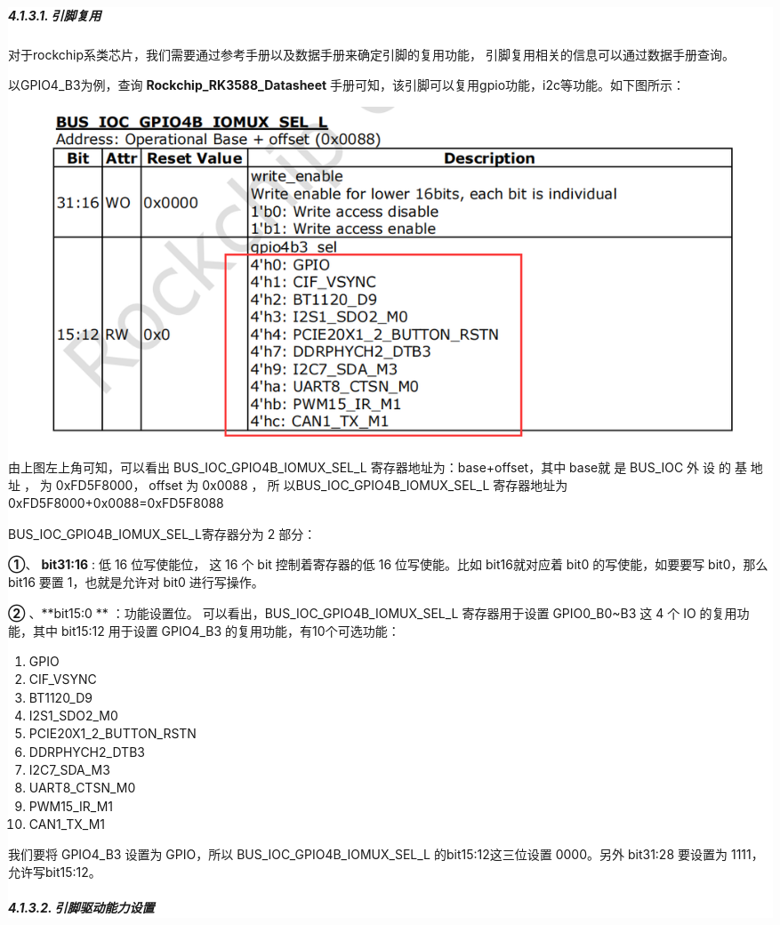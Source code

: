 ##### 4.1.3.1. **引脚复用**

对于rockchip系类芯片，我们需要通过参考手册以及数据手册来确定引脚的复用功能， 引脚复用相关的信息可以通过数据手册查询。

以GPIO4_B3为例，查询 **Rockchip_RK3588_Datasheet** 手册可知，该引脚可以复用gpio功能，i2c等功能。如下图所示：

![image-20240407190126675](./ledtest04.png)

由上图左上角可知，可以看出 BUS_IOC_GPIO4B_IOMUX_SEL_L 寄存器地址为：base+offset，其中 base就 是 BUS_IOC 外 设 的 基 地 址 ， 为 0xFD5F8000， offset 为 0x0088 ， 所 以BUS_IOC_GPIO4B_IOMUX_SEL_L 寄存器地址为 0xFD5F8000+0x0088=0xFD5F8088

BUS_IOC_GPIO4B_IOMUX_SEL_L寄存器分为 2 部分：

**①**、 **bit31:16** : 低 16 位写使能位，
这 16 个 bit 控制着寄存器的低 16 位写使能。比如 bit16就对应着 bit0 的写使能，如要要写 bit0，那么 bit16 要置 1，也就是允许对 bit0 进行写操作。

**②** 、**bit15:0 ** ：功能设置位。
可以看出，BUS_IOC_GPIO4B_IOMUX_SEL_L 寄存器用于设置 GPIO0_B0~B3 这 4 个 IO 的复用功能，其中 bit15:12 用于设置 GPIO4_B3 的复用功能，有10个可选功能：

1. GPIO
2. CIF_VSYNC
3. BT1120_D9
4. I2S1_SDO2_M0 
5. PCIE20X1_2_BUTTON_RSTN
6. DDRPHYCH2_DTB3
7. I2C7_SDA_M3
8. UART8_CTSN_M0
9. PWM15_IR_M1
10. CAN1_TX_M1

我们要将 GPIO4_B3 设置为 GPIO，所以 BUS_IOC_GPIO4B_IOMUX_SEL_L 的bit15:12这三位设置 0000。另外 bit31:28 要设置为 1111，允许写bit15:12。

##### 4.1.3.2. **引脚驱动能力设置**
